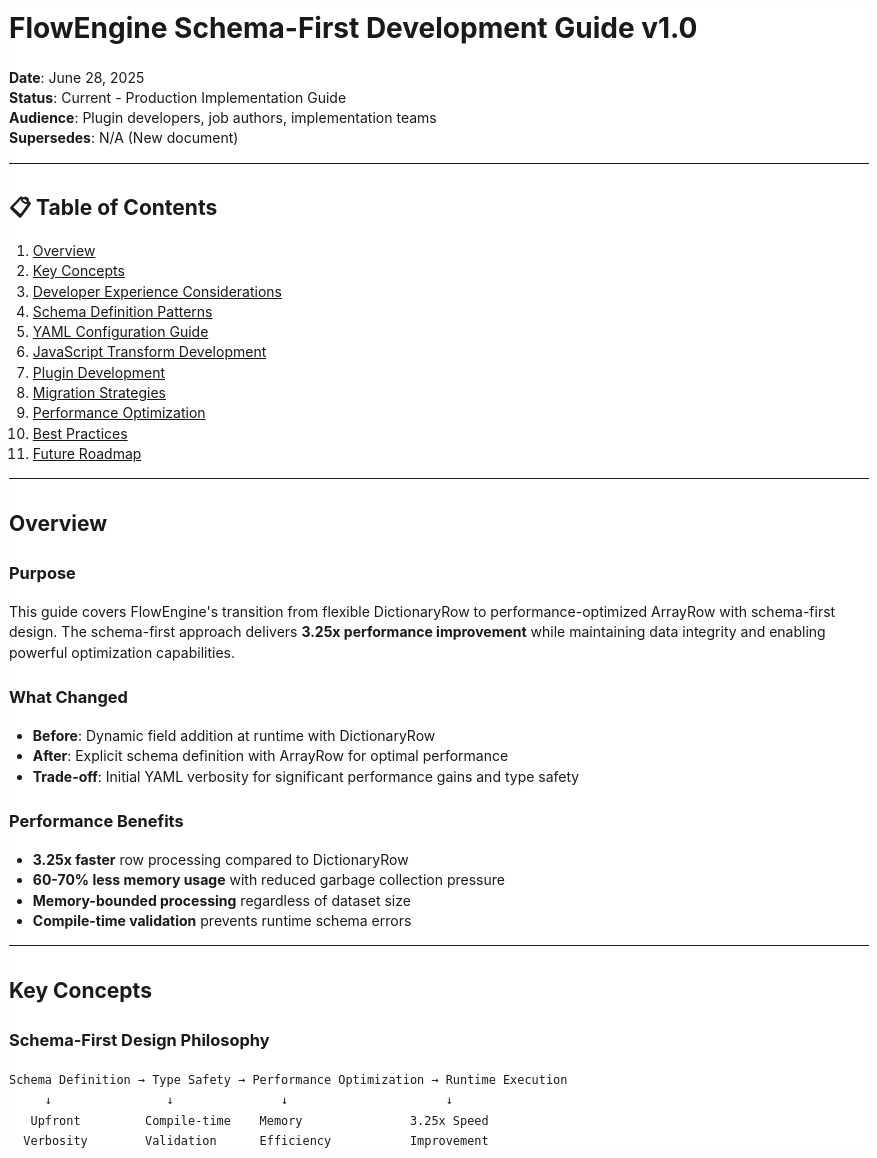 # FlowEngine Schema-First Development Guide v1.0
**Date**: June 28, 2025  
**Status**: Current - Production Implementation Guide  
**Audience**: Plugin developers, job authors, implementation teams  
**Supersedes**: N/A (New document)

---

## 📋 Table of Contents

1. [Overview](#overview)
2. [Key Concepts](#key-concepts)
3. [Developer Experience Considerations](#developer-experience-considerations)
4. [Schema Definition Patterns](#schema-definition-patterns)
5. [YAML Configuration Guide](#yaml-configuration-guide)
6. [JavaScript Transform Development](#javascript-transform-development)
7. [Plugin Development](#plugin-development)
8. [Migration Strategies](#migration-strategies)
9. [Performance Optimization](#performance-optimization)
10. [Best Practices](#best-practices)
11. [Future Roadmap](#future-roadmap)

---

## Overview

### Purpose
This guide covers FlowEngine's transition from flexible DictionaryRow to performance-optimized ArrayRow with schema-first design. The schema-first approach delivers **3.25x performance improvement** while maintaining data integrity and enabling powerful optimization capabilities.

### What Changed
- **Before**: Dynamic field addition at runtime with DictionaryRow
- **After**: Explicit schema definition with ArrayRow for optimal performance
- **Trade-off**: Initial YAML verbosity for significant performance gains and type safety

### Performance Benefits
- **3.25x faster** row processing compared to DictionaryRow
- **60-70% less memory usage** with reduced garbage collection pressure
- **Memory-bounded processing** regardless of dataset size
- **Compile-time validation** prevents runtime schema errors

---

## Key Concepts

### Schema-First Design Philosophy
```
Schema Definition → Type Safety → Performance Optimization → Runtime Execution
     ↓                ↓               ↓                      ↓
   Upfront         Compile-time    Memory               3.25x Speed
  Verbosity        Validation      Efficiency           Improvement
```
